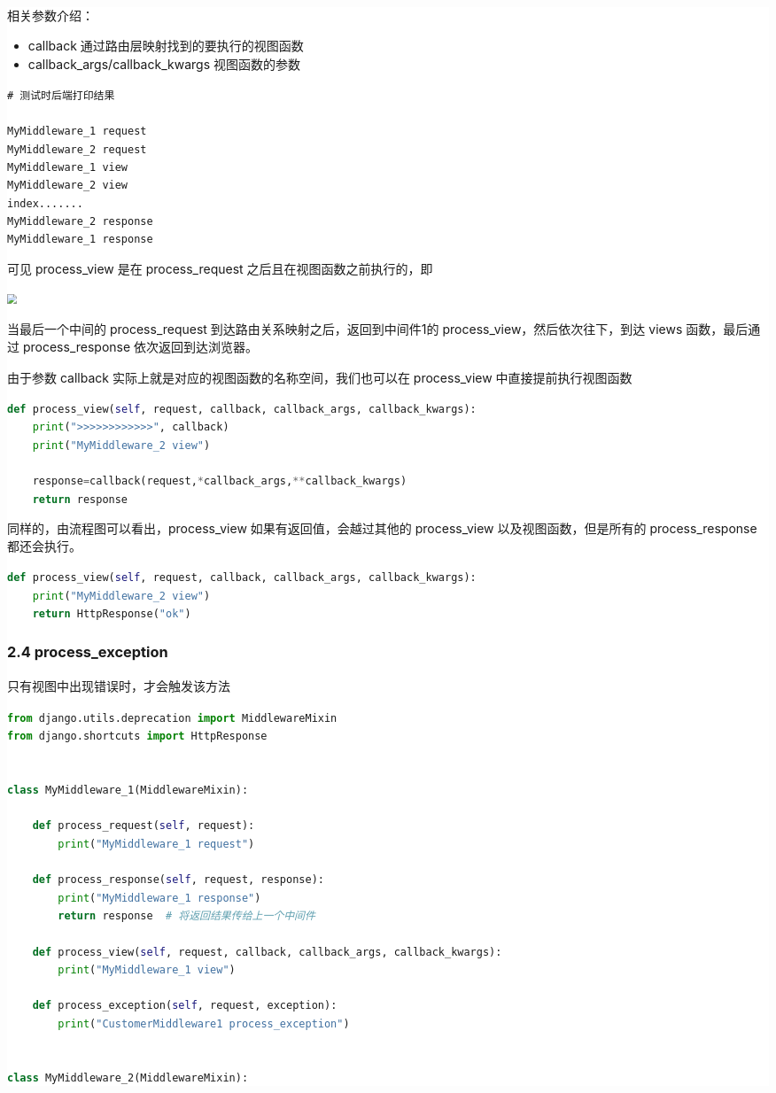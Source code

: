相关参数介绍：

- callback		通过路由层映射找到的要执行的视图函数
- callback_args/callback_kwargs         视图函数的参数

```
# 测试时后端打印结果

MyMiddleware_1 request
MyMiddleware_2 request
MyMiddleware_1 view
MyMiddleware_2 view
index.......
MyMiddleware_2 response
MyMiddleware_1 response
```

可见 process_view 是在 process_request 之后且在视图函数之前执行的，即

​                         <img src="/static/img/Django专题/process_view.png" style="zoom:67%;" />  

当最后一个中间的 process_request 到达路由关系映射之后，返回到中间件1的 process_view，然后依次往下，到达 views 函数，最后通过 process_response 依次返回到达浏览器。

由于参数 callback 实际上就是对应的视图函数的名称空间，我们也可以在 process_view 中直接提前执行视图函数

```python
def process_view(self, request, callback, callback_args, callback_kwargs):
	print(">>>>>>>>>>>>", callback)
	print("MyMiddleware_2 view")
    
    response=callback(request,*callback_args,**callback_kwargs)
    return response
```

同样的，由流程图可以看出，process_view 如果有返回值，会越过其他的 process_view 以及视图函数，但是所有的 process_response 都还会执行。

```python
def process_view(self, request, callback, callback_args, callback_kwargs):
	print("MyMiddleware_2 view")
	return HttpResponse("ok")
```

### **2.4 process_exception**

只有视图中出现错误时，才会触发该方法

```python
from django.utils.deprecation import MiddlewareMixin
from django.shortcuts import HttpResponse


class MyMiddleware_1(MiddlewareMixin):

    def process_request(self, request):
        print("MyMiddleware_1 request")

    def process_response(self, request, response):
        print("MyMiddleware_1 response")
        return response  # 将返回结果传给上一个中间件

    def process_view(self, request, callback, callback_args, callback_kwargs):
        print("MyMiddleware_1 view")

    def process_exception(self, request, exception):
        print("CustomerMiddleware1 process_exception")


class MyMiddleware_2(MiddlewareMixin):
```